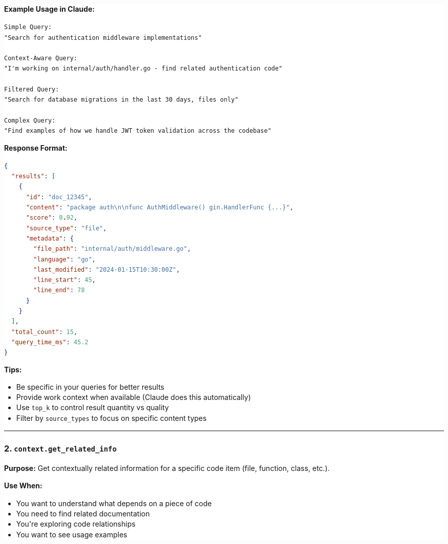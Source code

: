 **Example Usage in Claude:**

```
Simple Query:
"Search for authentication middleware implementations"

Context-Aware Query:
"I'm working on internal/auth/handler.go - find related authentication code"

Filtered Query:
"Search for database migrations in the last 30 days, files only"

Complex Query:
"Find examples of how we handle JWT token validation across the codebase"
```

**Response Format:**

```json
{
  "results": [
    {
      "id": "doc_12345",
      "content": "package auth\n\nfunc AuthMiddleware() gin.HandlerFunc {...}",
      "score": 0.92,
      "source_type": "file",
      "metadata": {
        "file_path": "internal/auth/middleware.go",
        "language": "go",
        "last_modified": "2024-01-15T10:30:00Z",
        "line_start": 45,
        "line_end": 78
      }
    }
  ],
  "total_count": 15,
  "query_time_ms": 45.2
}
```

**Tips:**
- Be specific in your queries for better results
- Provide work context when available (Claude does this automatically)
- Use `top_k` to control result quantity vs quality
- Filter by `source_types` to focus on specific content types

---

### 2. `context.get_related_info`

**Purpose:** Get contextually related information for a specific code item (file, function, class, etc.).

**Use When:**
- You want to understand what depends on a piece of code
- You need to find related documentation
- You're exploring code relationships
- You want to see usage examples
